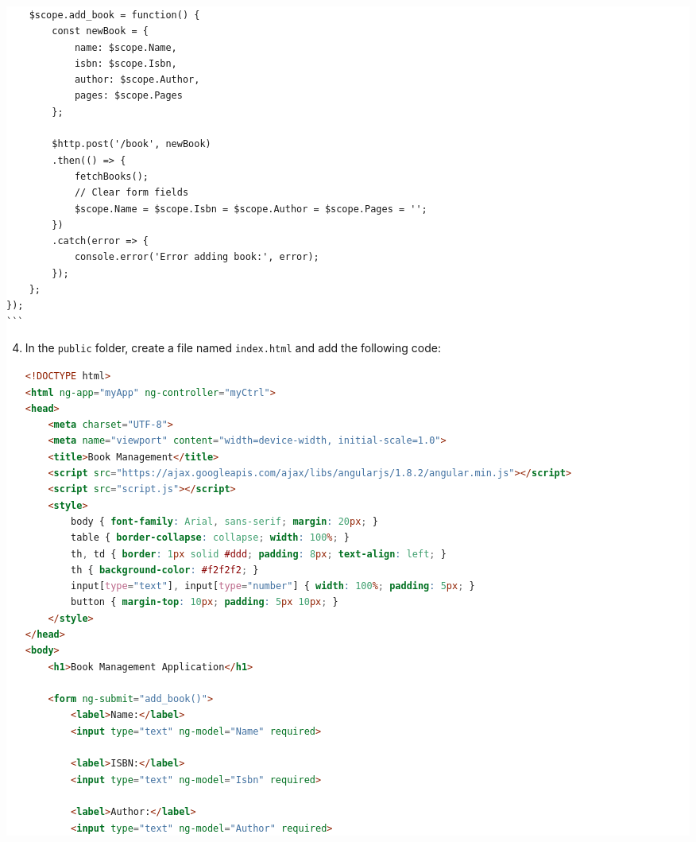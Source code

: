         $scope.add_book = function() {
            const newBook = {
                name: $scope.Name,
                isbn: $scope.Isbn,
                author: $scope.Author,
                pages: $scope.Pages
            };

            $http.post('/book', newBook)
            .then(() => {
                fetchBooks();
                // Clear form fields
                $scope.Name = $scope.Isbn = $scope.Author = $scope.Pages = '';
            })
            .catch(error => {
                console.error('Error adding book:', error);
            });
        };
    });
    ```

4. In the `public` folder, create a file named `index.html` and add the following code:

    ```html
    <!DOCTYPE html>
    <html ng-app="myApp" ng-controller="myCtrl">
    <head>
        <meta charset="UTF-8">
        <meta name="viewport" content="width=device-width, initial-scale=1.0">
        <title>Book Management</title>
        <script src="https://ajax.googleapis.com/ajax/libs/angularjs/1.8.2/angular.min.js"></script>
        <script src="script.js"></script>
        <style>
            body { font-family: Arial, sans-serif; margin: 20px; }
            table { border-collapse: collapse; width: 100%; }
            th, td { border: 1px solid #ddd; padding: 8px; text-align: left; }
            th { background-color: #f2f2f2; }
            input[type="text"], input[type="number"] { width: 100%; padding: 5px; }
            button { margin-top: 10px; padding: 5px 10px; }
        </style>
    </head>
    <body>
        <h1>Book Management Application</h1>

        <form ng-submit="add_book()">
            <label>Name:</label>
            <input type="text" ng-model="Name" required>

            <label>ISBN:</label>
            <input type="text" ng-model="Isbn" required>

            <label>Author:</label>
            <input type="text" ng-model="Author" required>
